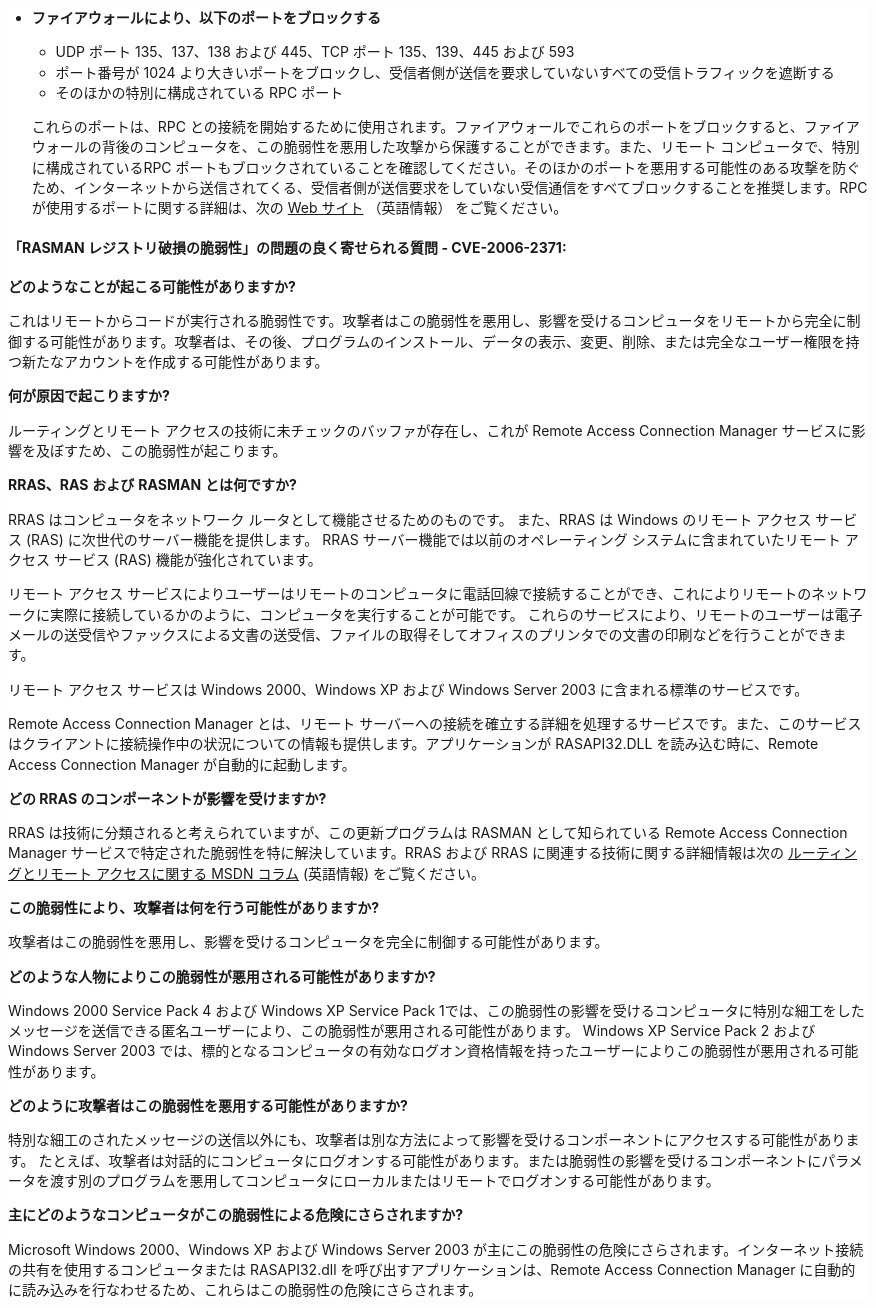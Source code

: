 -   **ファイアウォールにより、以下のポートをブロックする**

    -   UDP ポート 135、137、138 および 445、TCP ポート 135、139、445 および 593
    -   ポート番号が 1024 より大きいポートをブロックし、受信者側が送信を要求していないすべての受信トラフィックを遮断する
    -   そのほかの特別に構成されている RPC ポート

    これらのポートは、RPC との接続を開始するために使用されます。ファイアウォールでこれらのポートをブロックすると、ファイアウォールの背後のコンピュータを、この脆弱性を悪用した攻撃から保護することができます。また、リモート コンピュータで、特別に構成されているRPC ポートもブロックされていることを確認してください。そのほかのポートを悪用する可能性のある攻撃を防ぐため、インターネットから送信されてくる、受信者側が送信要求をしていない受信通信をすべてブロックすることを推奨します。RPC が使用するポートに関する詳細は、次の [Web サイト](http://www.microsoft.com/resources/documentation/windows/2000/server/reskit/en-us/default.asp?url=/resources/documentation/windows/2000/server/reskit/en-us/cnet/cnfc_por_gdqc.asp) （英語情報） をご覧ください。

#### 「RASMAN レジストリ破損の脆弱性」の問題の良く寄せられる質問 - CVE-2006-2371:

**どのようなことが起こる可能性がありますか?**

これはリモートからコードが実行される脆弱性です。攻撃者はこの脆弱性を悪用し、影響を受けるコンピュータをリモートから完全に制御する可能性があります。攻撃者は、その後、プログラムのインストール、データの表示、変更、削除、または完全なユーザー権限を持つ新たなアカウントを作成する可能性があります。

**何が原因で起こりますか?**

ルーティングとリモート アクセスの技術に未チェックのバッファが存在し、これが Remote Access Connection Manager サービスに影響を及ぼすため、この脆弱性が起こります。

**RRAS、RAS** **および** **RASMAN** **とは何ですか?**

RRAS はコンピュータをネットワーク ルータとして機能させるためのものです。 また、RRAS は Windows のリモート アクセス サービス (RAS) に次世代のサーバー機能を提供します。 RRAS サーバー機能では以前のオペレーティング システムに含まれていたリモート アクセス サービス (RAS) 機能が強化されています。

リモート アクセス サービスによりユーザーはリモートのコンピュータに電話回線で接続することができ、これによりリモートのネットワークに実際に接続しているかのように、コンピュータを実行することが可能です。 これらのサービスにより、リモートのユーザーは電子メールの送受信やファックスによる文書の送受信、ファイルの取得そしてオフィスのプリンタでの文書の印刷などを行うことができます。

リモート アクセス サービスは Windows 2000、Windows XP および Windows Server 2003 に含まれる標準のサービスです。

Remote Access Connection Manager とは、リモート サーバーへの接続を確立する詳細を処理するサービスです。また、このサービスはクライアントに接続操作中の状況についての情報も提供します。アプリケーションが RASAPI32.DLL を読み込む時に、Remote Access Connection Manager が自動的に起動します。

**どの RRAS のコンポーネントが影響を受けますか?**

RRAS は技術に分類されると考えられていますが、この更新プログラムは RASMAN として知られている Remote Access Connection Manager サービスで特定された脆弱性を特に解決しています。RRAS および RRAS に関連する技術に関する詳細情報は次の [ルーティングとリモート アクセスに関する MSDN コラム](http://msdn2.microsoft.com/en-us/library/aa446768.aspx) (英語情報) をご覧ください。

**この脆弱性により、攻撃者は何を行う可能性がありますか?**

攻撃者はこの脆弱性を悪用し、影響を受けるコンピュータを完全に制御する可能性があります。

**どのような人物によりこの脆弱性が悪用される可能性がありますか?**

Windows 2000 Service Pack 4 および Windows XP Service Pack 1では、この脆弱性の影響を受けるコンピュータに特別な細工をしたメッセージを送信できる匿名ユーザーにより、この脆弱性が悪用される可能性があります。 Windows XP Service Pack 2 および Windows Server 2003 では、標的となるコンピュータの有効なログオン資格情報を持ったユーザーによりこの脆弱性が悪用される可能性があります。

**どのように攻撃者はこの脆弱性を悪用する可能性がありますか?**

特別な細工のされたメッセージの送信以外にも、攻撃者は別な方法によって影響を受けるコンポーネントにアクセスする可能性があります。 たとえば、攻撃者は対話的にコンピュータにログオンする可能性があります。または脆弱性の影響を受けるコンポーネントにパラメータを渡す別のプログラムを悪用してコンピュータにローカルまたはリモートでログオンする可能性があります。

**主にどのようなコンピュータがこの脆弱性による危険にさらされますか?**

Microsoft Windows 2000、Windows XP および Windows Server 2003 が主にこの脆弱性の危険にさらされます。インターネット接続の共有を使用するコンピュータまたは RASAPI32.dll を呼び出すアプリケーションは、Remote Access Connection Manager に自動的に読み込みを行なわせるため、これらはこの脆弱性の危険にさらされます。
